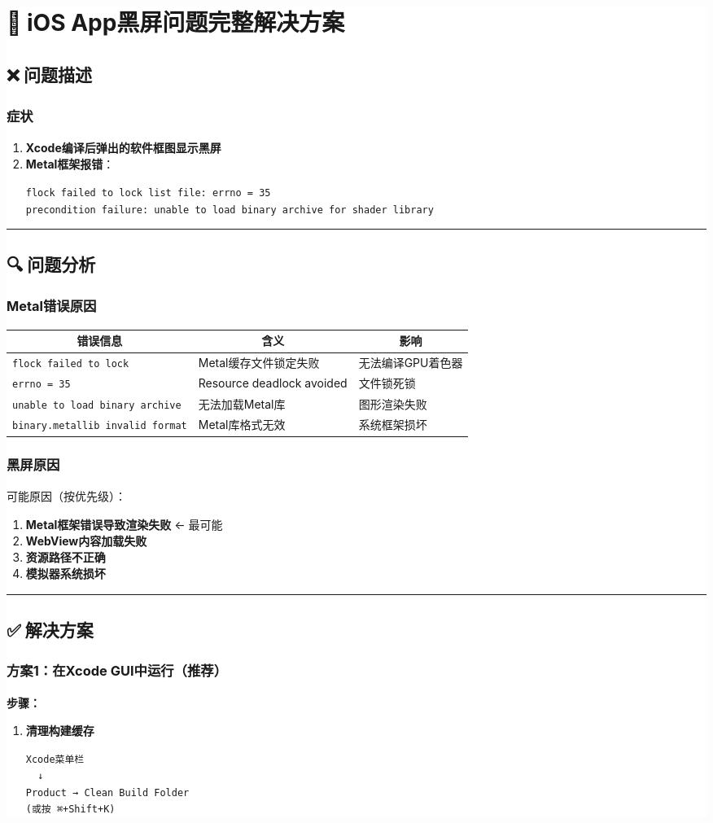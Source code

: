 # 🔧 iOS App黑屏问题完整解决方案

## ❌ 问题描述

### 症状
1. **Xcode编译后弹出的软件框图显示黑屏**
2. **Metal框架报错**：
   ```
   flock failed to lock list file: errno = 35
   precondition failure: unable to load binary archive for shader library
   ```

---

## 🔍 问题分析

### Metal错误原因

| 错误信息 | 含义 | 影响 |
|---------|------|------|
| `flock failed to lock` | Metal缓存文件锁定失败 | 无法编译GPU着色器 |
| `errno = 35` | Resource deadlock avoided | 文件锁死锁 |
| `unable to load binary archive` | 无法加载Metal库 | 图形渲染失败 |
| `binary.metallib invalid format` | Metal库格式无效 | 系统框架损坏 |

### 黑屏原因

可能原因（按优先级）：

1. **Metal框架错误导致渲染失败** ← 最可能
2. **WebView内容加载失败**
3. **资源路径不正确**
4. **模拟器系统损坏**

---

## ✅ 解决方案

### 方案1：在Xcode GUI中运行（推荐）

**步骤：**

1. **清理构建缓存**
   ```
   Xcode菜单栏
     ↓
   Product → Clean Build Folder
   (或按 ⌘+Shift+K)
   ```
